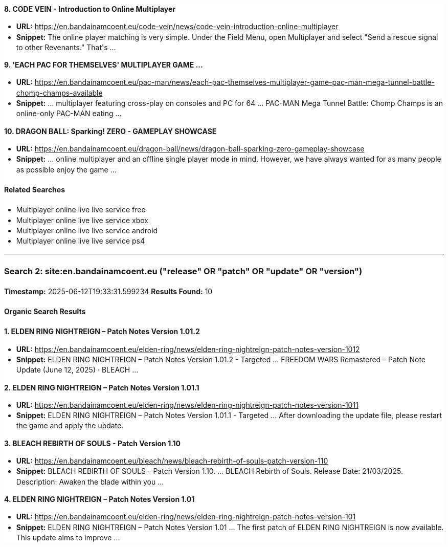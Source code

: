 **8. CODE VEIN - Introduction to Online Multiplayer**
* **URL:** https://en.bandainamcoent.eu/code-vein/news/code-vein-introduction-online-multiplayer
* **Snippet:** The online player matching is very simple. Under the Field Menu, open Multiplayer and select "Send a rescue signal to other Revenants." That's ...

**9. 'EACH PAC FOR THEMSELVES' MULTIPLAYER GAME ...**
* **URL:** https://en.bandainamcoent.eu/pac-man/news/each-pac-themselves-multiplayer-game-pac-man-mega-tunnel-battle-chomp-champs-available
* **Snippet:** ... multiplayer featuring cross-play on consoles and PC for 64 ... PAC-MAN Mega Tunnel Battle: Chomp Champs is an online-only PAC-MAN eating ...

**10. DRAGON BALL: Sparking! ZERO - GAMEPLAY SHOWCASE**
* **URL:** https://en.bandainamcoent.eu/dragon-ball/news/dragon-ball-sparking-zero-gameplay-showcase
* **Snippet:** ... online multiplayer and an offline single player mode in mind. However, we have always wanted for as many people as possible enjoy the game ...

#### Related Searches
* Multiplayer online live live service free
* Multiplayer online live live service xbox
* Multiplayer online live live service android
* Multiplayer online live live service ps4

---

### Search 2: site:en.bandainamcoent.eu ("release" OR "patch" OR "update" OR "version")
**Timestamp:** 2025-06-12T19:33:31.599234
**Results Found:** 10

#### Organic Search Results
**1. ELDEN RING NIGHTREIGN – Patch Notes Version 1.01.2**
* **URL:** https://en.bandainamcoent.eu/elden-ring/news/elden-ring-nightreign-patch-notes-version-1012
* **Snippet:** ELDEN RING NIGHTREIGN – Patch Notes Version 1.01.2 - Targeted ... FREEDOM WARS Remastered – Patch Note Update (June 12, 2025) · BLEACH ...

**2. ELDEN RING NIGHTREIGN – Patch Notes Version 1.01.1**
* **URL:** https://en.bandainamcoent.eu/elden-ring/news/elden-ring-nightreign-patch-notes-version-1011
* **Snippet:** ELDEN RING NIGHTREIGN – Patch Notes Version 1.01.1 - Targeted ... After downloading the update file, please restart the game and apply the update.

**3. BLEACH REBIRTH OF SOULS - Patch Version 1.10**
* **URL:** https://en.bandainamcoent.eu/bleach/news/bleach-rebirth-of-souls-patch-version-110
* **Snippet:** BLEACH REBIRTH OF SOULS - Patch Version 1.10. ... BLEACH Rebirth of Souls. Release Date: 21/03/2025. Description: Awaken the blade within you ...

**4. ELDEN RING NIGHTREIGN – Patch Notes Version 1.01**
* **URL:** https://en.bandainamcoent.eu/elden-ring/news/elden-ring-nightreign-patch-notes-version-101
* **Snippet:** ELDEN RING NIGHTREIGN – Patch Notes Version 1.01 ... The first patch of ELDEN RING NIGHTREIGN is now available. This update aims to improve ...
